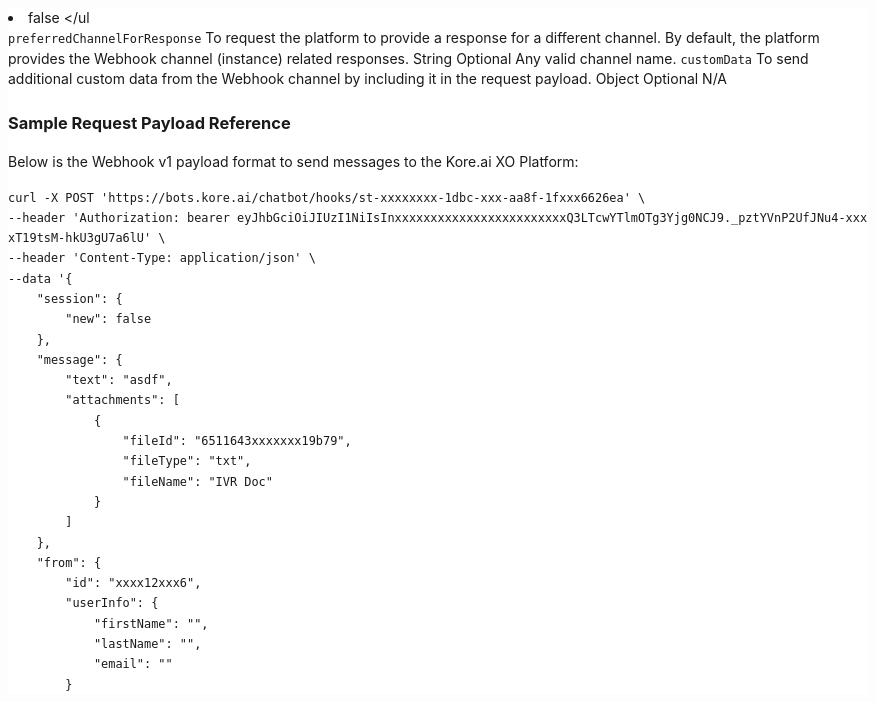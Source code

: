 <li>false
&lt;/ul
</li>
</ul>
   </td>
  </tr>
  <tr>
   <td><code>preferredChannelForResponse</code>
   </td>
   <td>To request the platform to provide a response for a different channel. By default, the platform provides the Webhook channel (instance) related responses.
   </td>
   <td>String
   </td>
   <td>Optional
   </td>
   <td>Any valid channel name.
   </td>
  </tr>
  <tr>
   <td><code>customData</code>
   </td>
   <td>To send additional custom data from the Webhook channel by including it in the request payload.
   </td>
   <td>Object
   </td>
   <td>Optional
   </td>
   <td>N/A
   </td>
  </tr>
</table>



### Sample Request Payload Reference

Below is the Webhook v1 payload format to send messages to the Kore.ai XO Platform:


```
curl -X POST 'https://bots.kore.ai/chatbot/hooks/st-xxxxxxxx-1dbc-xxx-aa8f-1fxxx6626ea' \
--header 'Authorization: bearer eyJhbGciOiJIUzI1NiIsInxxxxxxxxxxxxxxxxxxxxxxxxQ3LTcwYTlmOTg3Yjg0NCJ9._pztYVnP2UfJNu4-xxxxT19tsM-hkU3gU7a6lU' \
--header 'Content-Type: application/json' \
--data '{
    "session": {
        "new": false
    },
    "message": {
        "text": "asdf",
        "attachments": [
            {
                "fileId": "6511643xxxxxxx19b79",
                "fileType": "txt",
                "fileName": "IVR Doc"
            }
        ]
    },
    "from": {
        "id": "xxxx12xxx6",
        "userInfo": {
            "firstName": "",
            "lastName": "",
            "email": ""
        }
```